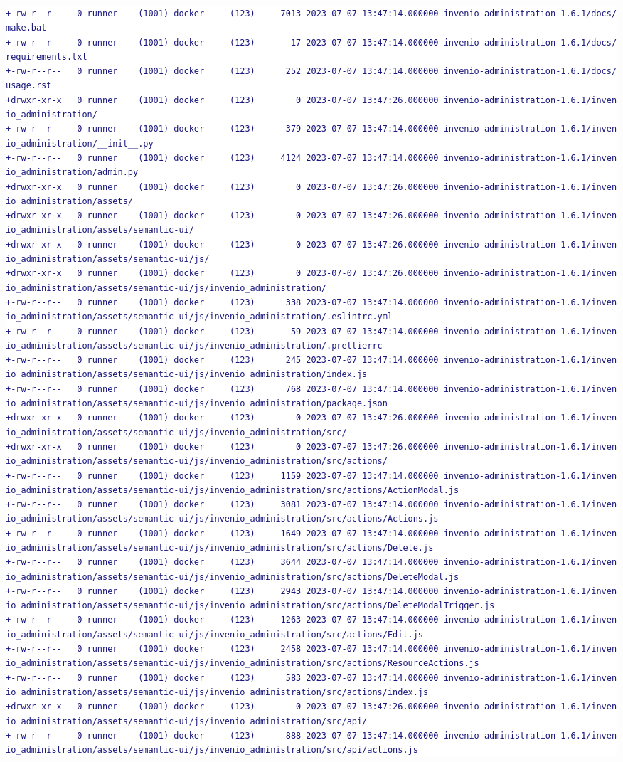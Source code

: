 ```diff
+-rw-r--r--   0 runner    (1001) docker     (123)     7013 2023-07-07 13:47:14.000000 invenio-administration-1.6.1/docs/make.bat
+-rw-r--r--   0 runner    (1001) docker     (123)       17 2023-07-07 13:47:14.000000 invenio-administration-1.6.1/docs/requirements.txt
+-rw-r--r--   0 runner    (1001) docker     (123)      252 2023-07-07 13:47:14.000000 invenio-administration-1.6.1/docs/usage.rst
+drwxr-xr-x   0 runner    (1001) docker     (123)        0 2023-07-07 13:47:26.000000 invenio-administration-1.6.1/invenio_administration/
+-rw-r--r--   0 runner    (1001) docker     (123)      379 2023-07-07 13:47:14.000000 invenio-administration-1.6.1/invenio_administration/__init__.py
+-rw-r--r--   0 runner    (1001) docker     (123)     4124 2023-07-07 13:47:14.000000 invenio-administration-1.6.1/invenio_administration/admin.py
+drwxr-xr-x   0 runner    (1001) docker     (123)        0 2023-07-07 13:47:26.000000 invenio-administration-1.6.1/invenio_administration/assets/
+drwxr-xr-x   0 runner    (1001) docker     (123)        0 2023-07-07 13:47:26.000000 invenio-administration-1.6.1/invenio_administration/assets/semantic-ui/
+drwxr-xr-x   0 runner    (1001) docker     (123)        0 2023-07-07 13:47:26.000000 invenio-administration-1.6.1/invenio_administration/assets/semantic-ui/js/
+drwxr-xr-x   0 runner    (1001) docker     (123)        0 2023-07-07 13:47:26.000000 invenio-administration-1.6.1/invenio_administration/assets/semantic-ui/js/invenio_administration/
+-rw-r--r--   0 runner    (1001) docker     (123)      338 2023-07-07 13:47:14.000000 invenio-administration-1.6.1/invenio_administration/assets/semantic-ui/js/invenio_administration/.eslintrc.yml
+-rw-r--r--   0 runner    (1001) docker     (123)       59 2023-07-07 13:47:14.000000 invenio-administration-1.6.1/invenio_administration/assets/semantic-ui/js/invenio_administration/.prettierrc
+-rw-r--r--   0 runner    (1001) docker     (123)      245 2023-07-07 13:47:14.000000 invenio-administration-1.6.1/invenio_administration/assets/semantic-ui/js/invenio_administration/index.js
+-rw-r--r--   0 runner    (1001) docker     (123)      768 2023-07-07 13:47:14.000000 invenio-administration-1.6.1/invenio_administration/assets/semantic-ui/js/invenio_administration/package.json
+drwxr-xr-x   0 runner    (1001) docker     (123)        0 2023-07-07 13:47:26.000000 invenio-administration-1.6.1/invenio_administration/assets/semantic-ui/js/invenio_administration/src/
+drwxr-xr-x   0 runner    (1001) docker     (123)        0 2023-07-07 13:47:26.000000 invenio-administration-1.6.1/invenio_administration/assets/semantic-ui/js/invenio_administration/src/actions/
+-rw-r--r--   0 runner    (1001) docker     (123)     1159 2023-07-07 13:47:14.000000 invenio-administration-1.6.1/invenio_administration/assets/semantic-ui/js/invenio_administration/src/actions/ActionModal.js
+-rw-r--r--   0 runner    (1001) docker     (123)     3081 2023-07-07 13:47:14.000000 invenio-administration-1.6.1/invenio_administration/assets/semantic-ui/js/invenio_administration/src/actions/Actions.js
+-rw-r--r--   0 runner    (1001) docker     (123)     1649 2023-07-07 13:47:14.000000 invenio-administration-1.6.1/invenio_administration/assets/semantic-ui/js/invenio_administration/src/actions/Delete.js
+-rw-r--r--   0 runner    (1001) docker     (123)     3644 2023-07-07 13:47:14.000000 invenio-administration-1.6.1/invenio_administration/assets/semantic-ui/js/invenio_administration/src/actions/DeleteModal.js
+-rw-r--r--   0 runner    (1001) docker     (123)     2943 2023-07-07 13:47:14.000000 invenio-administration-1.6.1/invenio_administration/assets/semantic-ui/js/invenio_administration/src/actions/DeleteModalTrigger.js
+-rw-r--r--   0 runner    (1001) docker     (123)     1263 2023-07-07 13:47:14.000000 invenio-administration-1.6.1/invenio_administration/assets/semantic-ui/js/invenio_administration/src/actions/Edit.js
+-rw-r--r--   0 runner    (1001) docker     (123)     2458 2023-07-07 13:47:14.000000 invenio-administration-1.6.1/invenio_administration/assets/semantic-ui/js/invenio_administration/src/actions/ResourceActions.js
+-rw-r--r--   0 runner    (1001) docker     (123)      583 2023-07-07 13:47:14.000000 invenio-administration-1.6.1/invenio_administration/assets/semantic-ui/js/invenio_administration/src/actions/index.js
+drwxr-xr-x   0 runner    (1001) docker     (123)        0 2023-07-07 13:47:26.000000 invenio-administration-1.6.1/invenio_administration/assets/semantic-ui/js/invenio_administration/src/api/
+-rw-r--r--   0 runner    (1001) docker     (123)      888 2023-07-07 13:47:14.000000 invenio-administration-1.6.1/invenio_administration/assets/semantic-ui/js/invenio_administration/src/api/actions.js
```